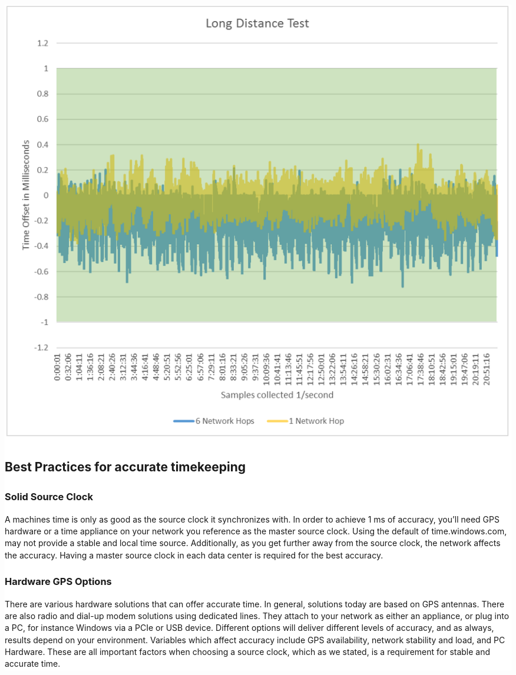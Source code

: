 ![Windows Time](../media/Windows-Time-Service/Windows-2016-Accurate-Time/chart3.png)

## <a name="BestPractices"></a>Best Practices for accurate timekeeping
### Solid Source Clock
A machines time is only as good as the source clock it synchronizes with.  In order to achieve 1 ms of accuracy, you’ll need GPS hardware or a time appliance on your network you reference as the master source clock.  Using the default of time.windows.com, may not provide a stable and local time source.  Additionally, as you get further away from the source clock, the network affects the accuracy.  Having a master source clock in each data center is required for the best accuracy.

### Hardware GPS Options
There are various hardware solutions that can offer accurate time.  In general, solutions today are based on GPS antennas.  There are also radio and dial-up modem solutions using dedicated lines.  They attach to your network as either an appliance, or plug into a PC, for instance Windows via a PCIe or USB device.  Different options will deliver different levels of accuracy, and as always, results depend on your environment.  Variables which affect accuracy include GPS availability, network stability and load, and PC Hardware.  These are all important factors when choosing a source clock, which as we stated, is a requirement for stable and accurate time.
